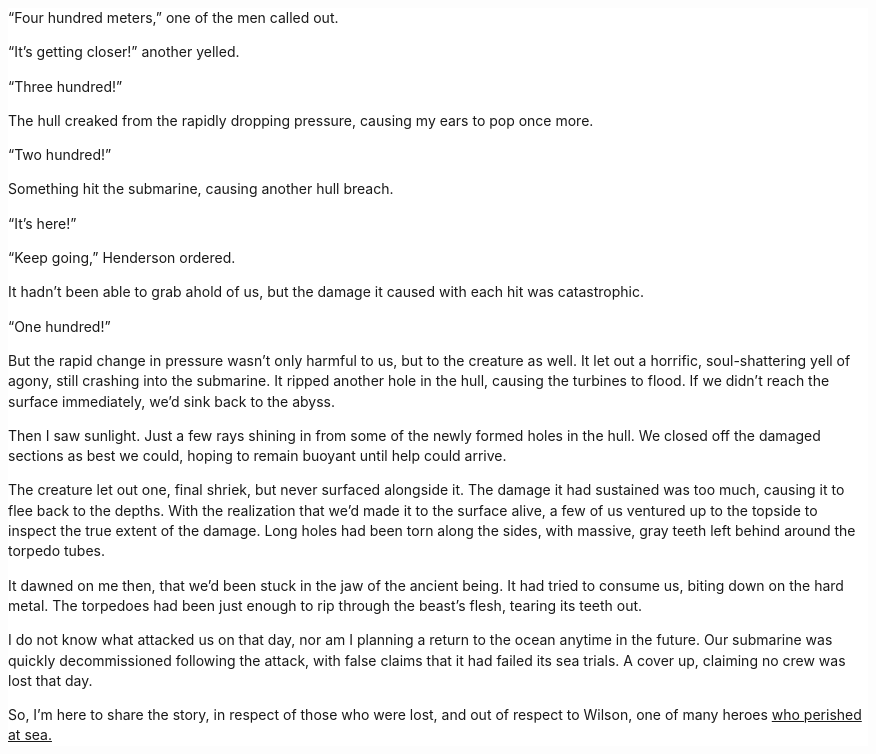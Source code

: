 “Four hundred meters,” one of the men called out. 

“It’s getting closer!” another yelled. 

“Three hundred!” 

The hull creaked from the rapidly dropping pressure, causing my ears to pop once more. 

“Two hundred!”

Something hit the submarine, causing another hull breach. 

“It’s here!”

“Keep going,” Henderson ordered. 

It hadn’t been able to grab ahold of us, but the damage it caused with each hit was catastrophic. 

“One hundred!” 

But the rapid change in pressure wasn’t only harmful to us, but to the creature as well. It let out a horrific, soul-shattering yell of agony, still crashing into the submarine. It ripped another hole in the hull, causing the turbines to flood. If we didn’t reach the surface immediately, we’d sink back to the abyss. 

Then I saw sunlight. Just a few rays shining in from some of the newly formed holes in the hull. We closed off the damaged sections as best we could, hoping to remain buoyant until help could arrive. 

The creature let out one, final shriek, but never surfaced alongside it. The damage it had sustained was too much, causing it to flee back to the depths. With the realization that we’d made it to the surface alive, a few of us ventured up to the topside to inspect the true extent of the damage. Long holes had been torn along the sides, with massive, gray teeth left behind around the torpedo tubes. 

It dawned on me then, that we’d been stuck in the jaw of the ancient being. It had tried to consume us, biting down on the hard metal. The torpedoes had been just enough to rip through the beast’s flesh, tearing its teeth out. 

I do not know what attacked us on that day, nor am I planning a return to the ocean anytime in the future. Our submarine was quickly decommissioned following the attack, with false claims that it had failed its sea trials. A cover up, claiming no crew was lost that day. 

So, I’m here to share the story, in respect of those who were lost, and out of respect to Wilson, one of many heroes [who perished at sea.](https://open.spotify.com/show/2Sqi0dJoIudYWq430DXRH5?si=71a0cc4377de4b78)